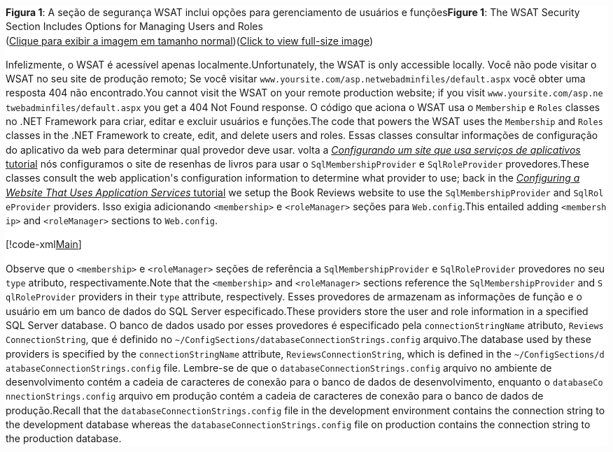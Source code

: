 <span data-ttu-id="4ed16-133">**Figura 1**: A seção de segurança WSAT inclui opções para gerenciamento de usuários e funções</span><span class="sxs-lookup"><span data-stu-id="4ed16-133">**Figure 1**: The WSAT Security Section Includes Options for Managing Users and Roles</span></span>  
<span data-ttu-id="4ed16-134">([Clique para exibir a imagem em tamanho normal](users-and-roles-on-the-production-website-vb/_static/image3.png))</span><span class="sxs-lookup"><span data-stu-id="4ed16-134">([Click to view full-size image](users-and-roles-on-the-production-website-vb/_static/image3.png))</span></span>

<span data-ttu-id="4ed16-135">Infelizmente, o WSAT é acessível apenas localmente.</span><span class="sxs-lookup"><span data-stu-id="4ed16-135">Unfortunately, the WSAT is only accessible locally.</span></span> <span data-ttu-id="4ed16-136">Você não pode visitar o WSAT no seu site de produção remoto; Se você visitar `www.yoursite.com/asp.netwebadminfiles/default.aspx` você obter uma resposta 404 não encontrado.</span><span class="sxs-lookup"><span data-stu-id="4ed16-136">You cannot visit the WSAT on your remote production website; if you visit `www.yoursite.com/asp.netwebadminfiles/default.aspx` you get a 404 Not Found response.</span></span> <span data-ttu-id="4ed16-137">O código que aciona o WSAT usa o `Membership` e `Roles` classes no .NET Framework para criar, editar e excluir usuários e funções.</span><span class="sxs-lookup"><span data-stu-id="4ed16-137">The code that powers the WSAT uses the `Membership` and `Roles` classes in the .NET Framework to create, edit, and delete users and roles.</span></span> <span data-ttu-id="4ed16-138">Essas classes consultar informações de configuração do aplicativo da web para determinar qual provedor deve usar. volta a [ *Configurando um site que usa serviços de aplicativos* tutorial](configuring-a-website-that-uses-application-services-vb.md) nós configuramos o site de resenhas de livros para usar o `SqlMembershipProvider` e `SqlRoleProvider` provedores.</span><span class="sxs-lookup"><span data-stu-id="4ed16-138">These classes consult the web application's configuration information to determine what provider to use; back in the [*Configuring a Website That Uses Application Services* tutorial](configuring-a-website-that-uses-application-services-vb.md) we setup the Book Reviews website to use the `SqlMembershipProvider` and `SqlRoleProvider` providers.</span></span> <span data-ttu-id="4ed16-139">Isso exigia adicionando `<membership>` e `<roleManager>` seções para `Web.config`.</span><span class="sxs-lookup"><span data-stu-id="4ed16-139">This entailed adding `<membership>` and `<roleManager>` sections to `Web.config`.</span></span>

[!code-xml[Main](users-and-roles-on-the-production-website-vb/samples/sample1.xml)]

<span data-ttu-id="4ed16-140">Observe que o `<membership>` e `<roleManager>` seções de referência a `SqlMembershipProvider` e `SqlRoleProvider` provedores no seu `type` atributo, respectivamente.</span><span class="sxs-lookup"><span data-stu-id="4ed16-140">Note that the `<membership>` and `<roleManager>` sections reference the `SqlMembershipProvider` and `SqlRoleProvider` providers in their `type` attribute, respectively.</span></span> <span data-ttu-id="4ed16-141">Esses provedores de armazenam as informações de função e o usuário em um banco de dados do SQL Server especificado.</span><span class="sxs-lookup"><span data-stu-id="4ed16-141">These providers store the user and role information in a specified SQL Server database.</span></span> <span data-ttu-id="4ed16-142">O banco de dados usado por esses provedores é especificado pela `connectionStringName` atributo, `ReviewsConnectionString`, que é definido no `~/ConfigSections/databaseConnectionStrings.config` arquivo.</span><span class="sxs-lookup"><span data-stu-id="4ed16-142">The database used by these providers is specified by the `connectionStringName` attribute, `ReviewsConnectionString`, which is defined in the `~/ConfigSections/databaseConnectionStrings.config` file.</span></span> <span data-ttu-id="4ed16-143">Lembre-se de que o `databaseConnectionStrings.config` arquivo no ambiente de desenvolvimento contém a cadeia de caracteres de conexão para o banco de dados de desenvolvimento, enquanto o `databaseConnectionStrings.config` arquivo em produção contém a cadeia de caracteres de conexão para o banco de dados de produção.</span><span class="sxs-lookup"><span data-stu-id="4ed16-143">Recall that the `databaseConnectionStrings.config` file in the development environment contains the connection string to the development database whereas the `databaseConnectionStrings.config` file on production contains the connection string to the production database.</span></span>
